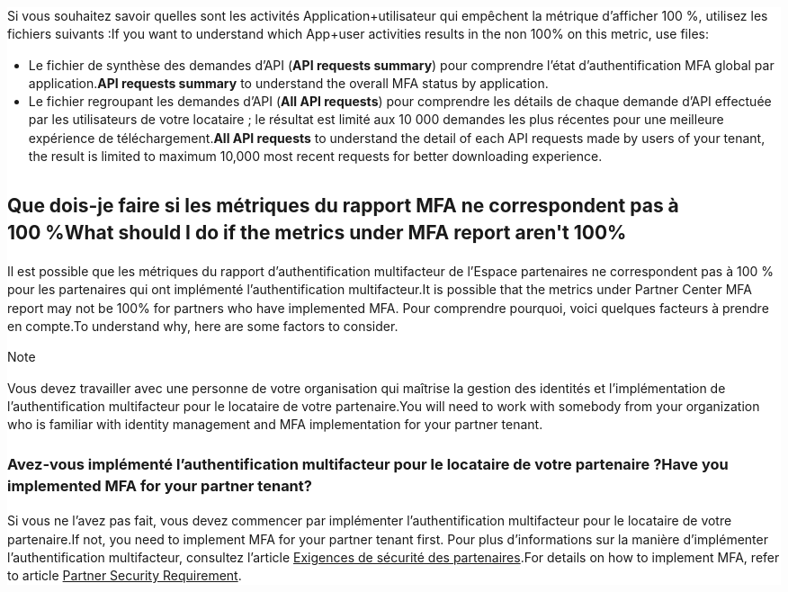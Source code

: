 <span data-ttu-id="c4a2c-169">Si vous souhaitez savoir quelles sont les activités Application+utilisateur qui empêchent la métrique d’afficher 100 %, utilisez les fichiers suivants :</span><span class="sxs-lookup"><span data-stu-id="c4a2c-169">If you want to understand which App+user activities results in the non 100% on this metric, use files:</span></span>

- <span data-ttu-id="c4a2c-170">Le fichier de synthèse des demandes d’API (**API requests summary**) pour comprendre l’état d’authentification MFA global par application.</span><span class="sxs-lookup"><span data-stu-id="c4a2c-170">**API requests summary** to understand the overall MFA status by application.</span></span>
- <span data-ttu-id="c4a2c-171">Le fichier regroupant les demandes d’API (**All API requests**) pour comprendre les détails de chaque demande d’API effectuée par les utilisateurs de votre locataire ; le résultat est limité aux 10 000 demandes les plus récentes pour une meilleure expérience de téléchargement.</span><span class="sxs-lookup"><span data-stu-id="c4a2c-171">**All API requests** to understand the detail of each API requests made by users of your tenant, the result is limited to maximum 10,000 most recent requests for better downloading experience.</span></span>

## <a name="what-should-i-do-if-the-metrics-under-mfa-report-arent-100"></a><span data-ttu-id="c4a2c-172">Que dois-je faire si les métriques du rapport MFA ne correspondent pas à 100 %</span><span class="sxs-lookup"><span data-stu-id="c4a2c-172">What should I do if the metrics under MFA report aren't 100%</span></span>

<span data-ttu-id="c4a2c-173">Il est possible que les métriques du rapport d’authentification multifacteur de l’Espace partenaires ne correspondent pas à 100 % pour les partenaires qui ont implémenté l’authentification multifacteur.</span><span class="sxs-lookup"><span data-stu-id="c4a2c-173">It is possible that the metrics under Partner Center MFA report may not be 100% for partners who have implemented MFA.</span></span> <span data-ttu-id="c4a2c-174">Pour comprendre pourquoi, voici quelques facteurs à prendre en compte.</span><span class="sxs-lookup"><span data-stu-id="c4a2c-174">To understand why, here are some factors to consider.</span></span>

> [!NOTE]
> <span data-ttu-id="c4a2c-175">Vous devez travailler avec une personne de votre organisation qui maîtrise la gestion des identités et l’implémentation de l’authentification multifacteur pour le locataire de votre partenaire.</span><span class="sxs-lookup"><span data-stu-id="c4a2c-175">You will need to work with somebody from your organization who is familiar with identity management and MFA implementation for your partner tenant.</span></span>

### <a name="have-you-implemented-mfa-for-your-partner-tenant"></a><span data-ttu-id="c4a2c-176">Avez-vous implémenté l’authentification multifacteur pour le locataire de votre partenaire ?</span><span class="sxs-lookup"><span data-stu-id="c4a2c-176">Have you implemented MFA for your partner tenant?</span></span>

<span data-ttu-id="c4a2c-177">Si vous ne l’avez pas fait, vous devez commencer par implémenter l’authentification multifacteur pour le locataire de votre partenaire.</span><span class="sxs-lookup"><span data-stu-id="c4a2c-177">If not, you need to implement MFA for your partner tenant first.</span></span> <span data-ttu-id="c4a2c-178">Pour plus d’informations sur la manière d’implémenter l’authentification multifacteur, consultez l’article [Exigences de sécurité des partenaires](partner-security-requirements.md).</span><span class="sxs-lookup"><span data-stu-id="c4a2c-178">For details on how to implement MFA, refer to article [Partner Security Requirement](partner-security-requirements.md).</span></span>
